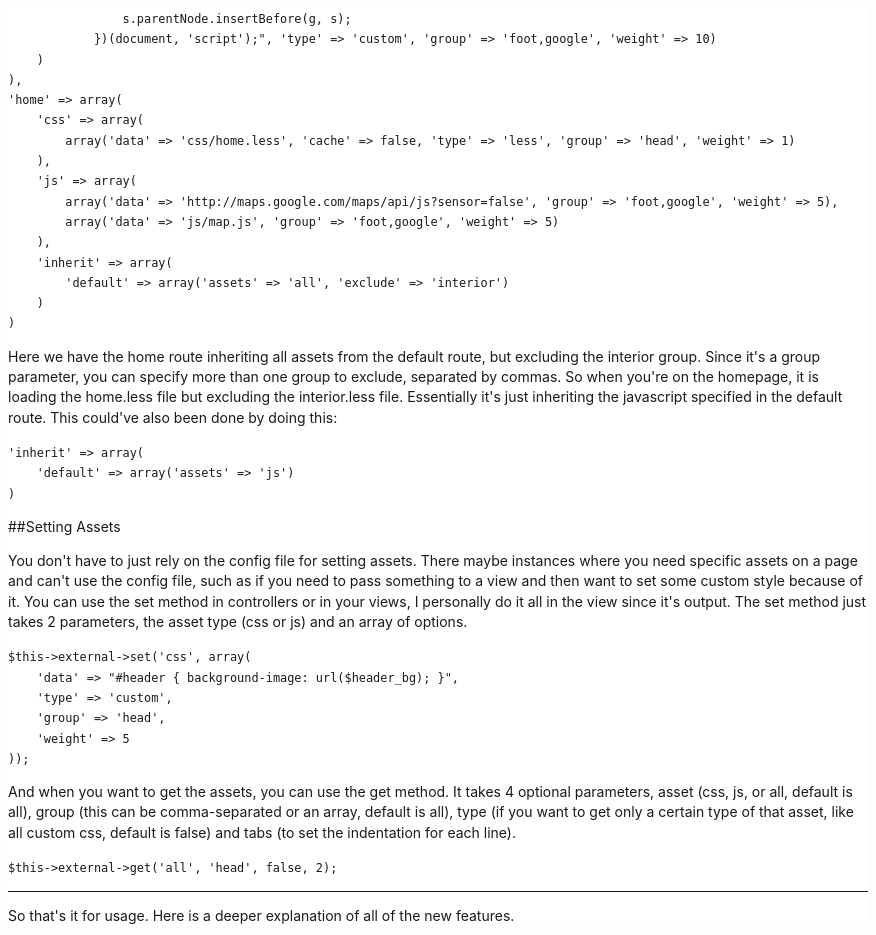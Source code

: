 					s.parentNode.insertBefore(g, s);
				})(document, 'script');", 'type' => 'custom', 'group' => 'foot,google', 'weight' => 10)
		)
	),
	'home' => array(
		'css' => array(
			array('data' => 'css/home.less', 'cache' => false, 'type' => 'less', 'group' => 'head', 'weight' => 1)
		),
		'js' => array(
			array('data' => 'http://maps.google.com/maps/api/js?sensor=false', 'group' => 'foot,google', 'weight' => 5),
			array('data' => 'js/map.js', 'group' => 'foot,google', 'weight' => 5)
		),
		'inherit' => array(
			'default' => array('assets' => 'all', 'exclude' => 'interior')
		)
	)
	
Here we have the home route inheriting all assets from the default route, but excluding the interior group. Since it's a group parameter, you can specify more than one group to exclude, separated by commas. So when you're on the homepage, it is loading the home.less file but excluding the interior.less file. Essentially it's just inheriting the javascript specified in the default route. This could've also been done by doing this:

	'inherit' => array(
		'default' => array('assets' => 'js')
	)

##Setting Assets

You don't have to just rely on the config file for setting assets. There maybe instances where you need specific assets on a page and can't use the config file, such as if you need to pass something to a view and then want to set some custom style because of it. You can use the set method in controllers or in your views, I personally do it all in the view since it's output. The set method just takes 2 parameters, the asset type (css or js) and an array of options.

    $this->external->set('css', array(
        'data' => "#header { background-image: url($header_bg); }",
        'type' => 'custom',
        'group' => 'head',
        'weight' => 5
    ));

And when you want to get the assets, you can use the get method. It takes 4 optional parameters, asset (css, js, or all, default is all), group (this can be comma-separated or an array, default is all), type (if you want to get only a certain type of that asset, like all custom css, default is false) and tabs (to set the indentation for each line).

    $this->external->get('all', 'head', false, 2);
    
---
    
So that's it for usage. Here is a deeper explanation of all of the new features.
